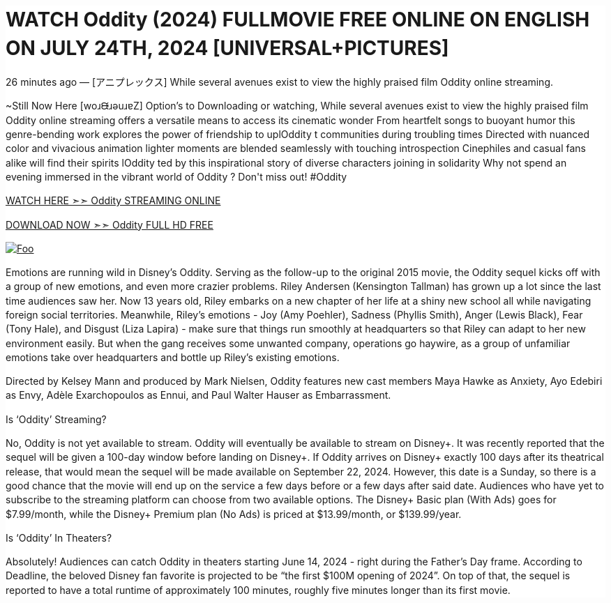 # WATCH Oddity (2024) FULLMOVIE FREE ONLINE ON ENGLISH ON JULY 24TH, 2024 [UNIVERSAL+PICTURES]
26 minutes ago — [アニプレックス] While several avenues exist to view the highly praised film Oddity online streaming.

~Still Now Here [woɹᙠɹǝuɹɐZ] Option’s to Downloading or watching, While several avenues exist to view the highly praised film Oddity online streaming offers a versatile means to access its cinematic wonder From heartfelt songs to buoyant humor this genre-bending work explores the power of friendship to uplOddity t communities during troubling times Directed with nuanced color and vivacious animation lighter moments are blended seamlessly with touching introspection Cinephiles and casual fans alike will find their spirits lOddity ted by this inspirational story of diverse characters joining in solidarity Why not spend an evening immersed in the vibrant world of Oddity ? Don't miss out! #Oddity

<a href="https://perfect-movies.com/en/movie/1216191/oddity?github" rel="nofollow">WATCH HERE ➣➣ Oddity STREAMING ONLINE</a>

<a href="https://perfect-movies.com/en/movie/1216191/oddity?github" rel="nofollow">DOWNLOAD NOW ➣➣ Oddity FULL HD FREE</a>


<a href="https://perfect-movies.com/en/movie/1216191/oddity?github" rel="nofollow"><img src="https://camo.githubusercontent.com/917e6ed5c302499242165dcc02bdbce85c075fd21b35918eb9c0b771855261b8/68747470733a2f2f7374617469632e7769787374617469632e636f6d2f6d656469612f6232343966395f61646163386637306662336634356238383639313639366337376465313866337e6d76322e676966" alt="Foo" style="max-width: 100%;"></a>

Emotions are running wild in Disney’s Oddity. Serving as the follow-up to the original 2015 movie, the Oddity sequel kicks off with a group of new emotions, and even more crazier problems. Riley Andersen (Kensington Tallman) has grown up a lot since the last time audiences saw her. Now 13 years old, Riley embarks on a new chapter of her life at a shiny new school all while navigating foreign social territories. Meanwhile, Riley’s emotions - Joy (Amy Poehler), Sadness (Phyllis Smith), Anger (Lewis Black), Fear (Tony Hale), and Disgust (Liza Lapira) - make sure that things run smoothly at headquarters so that Riley can adapt to her new environment easily. But when the gang receives some unwanted company, operations go haywire, as a group of unfamiliar emotions take over headquarters and bottle up Riley’s existing emotions.

Directed by Kelsey Mann and produced by Mark Nielsen, Oddity features new cast members Maya Hawke as Anxiety, Ayo Edebiri as Envy, Adèle Exarchopoulos as Ennui, and Paul Walter Hauser as Embarrassment.

Is ‘Oddity’ Streaming?

No, Oddity is not yet available to stream. Oddity will eventually be available to stream on Disney+. It was recently reported that the sequel will be given a 100-day window before landing on Disney+. If Oddity arrives on Disney+ exactly 100 days after its theatrical release, that would mean the sequel will be made available on September 22, 2024. However, this date is a Sunday, so there is a good chance that the movie will end up on the service a few days before or a few days after said date. Audiences who have yet to subscribe to the streaming platform can choose from two available options. The Disney+ Basic plan (With Ads) goes for $7.99/month, while the Disney+ Premium plan (No Ads) is priced at $13.99/month, or $139.99/year.

Is ‘Oddity’ In Theaters?

Absolutely! Audiences can catch Oddity in theaters starting June 14, 2024 - right during the Father’s Day frame. According to Deadline, the beloved Disney fan favorite is projected to be “the first $100M opening of 2024”. On top of that, the sequel is reported to have a total runtime of approximately 100 minutes, roughly five minutes longer than its first movie.
